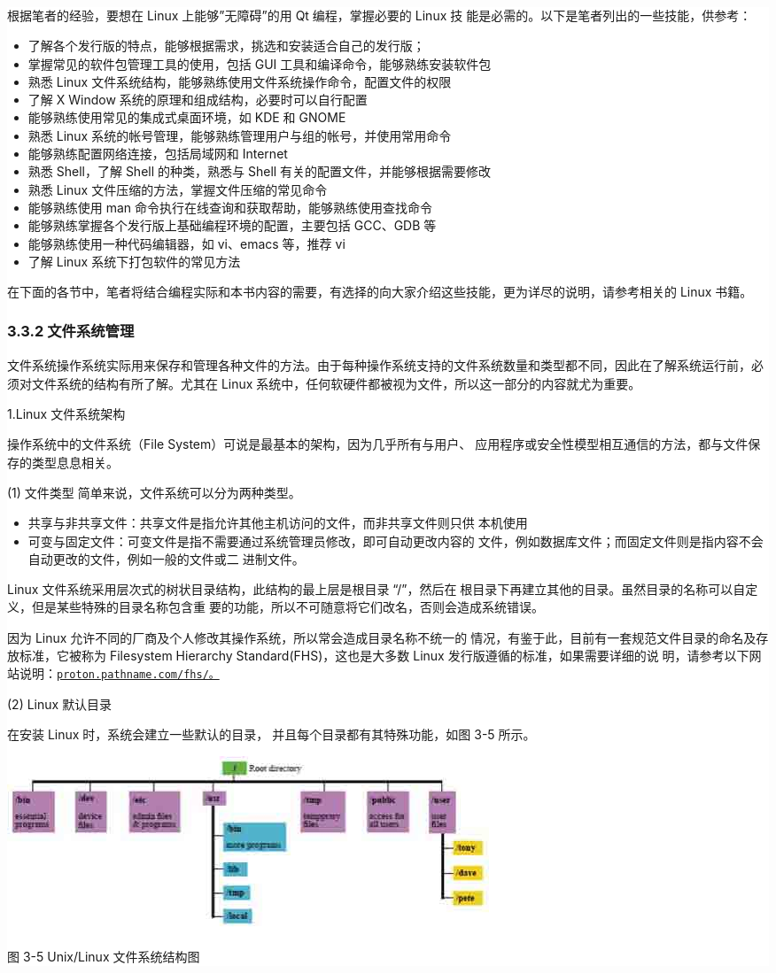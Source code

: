 根据笔者的经验，要想在 Linux 上能够”无障碍”的用 Qt 编程，掌握必要的 Linux 技 能是必需的。以下是笔者列出的一些技能，供参考：

*   了解各个发行版的特点，能够根据需求，挑选和安装适合自己的发行版；
*   掌握常见的软件包管理工具的使用，包括 GUI 工具和编译命令，能够熟练安装软件包
*   熟悉 Linux 文件系统结构，能够熟练使用文件系统操作命令，配置文件的权限
*   了解 X Window 系统的原理和组成结构，必要时可以自行配置
*   能够熟练使用常见的集成式桌面环境，如 KDE 和 GNOME
*   熟悉 Linux 系统的帐号管理，能够熟练管理用户与组的帐号，并使用常用命令
*   能够熟练配置网络连接，包括局域网和 Internet
*   熟悉 Shell，了解 Shell 的种类，熟悉与 Shell 有关的配置文件，并能够根据需要修改
*   熟悉 Linux 文件压缩的方法，掌握文件压缩的常见命令
*   能够熟练使用 man 命令执行在线查询和获取帮助，能够熟练使用查找命令
*   能够熟练掌握各个发行版上基础编程环境的配置，主要包括 GCC、GDB 等
*   能够熟练使用一种代码编辑器，如 vi、emacs 等，推荐 vi
*   了解 Linux 系统下打包软件的常见方法

在下面的各节中，笔者将结合编程实际和本书内容的需要，有选择的向大家介绍这些技能，更为详尽的说明，请参考相关的 Linux 书籍。

### 3.3.2 文件系统管理

文件系统操作系统实际用来保存和管理各种文件的方法。由于每种操作系统支持的文件系统数量和类型都不同，因此在了解系统运行前，必须对文件系统的结构有所了解。尤其在 Linux 系统中，任何软硬件都被视为文件，所以这一部分的内容就尤为重要。

1.Linux 文件系统架构

操作系统中的文件系统（File System）可说是最基本的架构，因为几乎所有与用户、 应用程序或安全性模型相互通信的方法，都与文件保存的类型息息相关。

(1) 文件类型 简单来说，文件系统可以分为两种类型。

*   共享与非共享文件：共享文件是指允许其他主机访问的文件，而非共享文件则只供 本机使用
*   可变与固定文件：可变文件是指不需要通过系统管理员修改，即可自动更改内容的 文件，例如数据库文件；而固定文件则是指内容不会自动更改的文件，例如一般的文件或二 进制文件。

Linux 文件系统采用层次式的树状目录结构，此结构的最上层是根目录 “/”，然后在 根目录下再建立其他的目录。虽然目录的名称可以自定义，但是某些特殊的目录名称包含重 要的功能，所以不可随意将它们改名，否则会造成系统错误。

因为 Linux 允许不同的厂商及个人修改其操作系统，所以常会造成目录名称不统一的 情况，有鉴于此，目前有一套规范文件目录的命名及存放标准，它被称为 Filesystem Hierarchy Standard(FHS)，这也是大多数 Linux 发行版遵循的标准，如果需要详细的说 明，请参考以下网站说明：[`proton.pathname.com/fhs/。`](http://proton.pathname.com/fhs/。)

(2) Linux 默认目录

在安装 Linux 时，系统会建立一些默认的目录， 并且每个目录都有其特殊功能，如图 3-5 所示。

![](img/qt89582.jpg)

图 3-5 Unix/Linux 文件系统结构图
